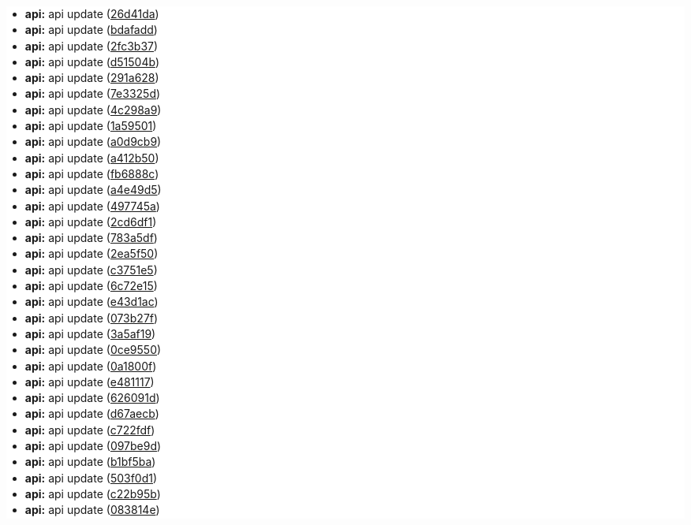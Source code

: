 * **api:** api update ([26d41da](https://github.com/Increase/increase-ruby/commit/26d41da373586c957d8823707ad1376e80d975a7))
* **api:** api update ([bdafadd](https://github.com/Increase/increase-ruby/commit/bdafaddd97e2a1954b6786991b2d649b174abd7f))
* **api:** api update ([2fc3b37](https://github.com/Increase/increase-ruby/commit/2fc3b3721eb5fa9f75c8b7d14c88e5f8d2cbfce5))
* **api:** api update ([d51504b](https://github.com/Increase/increase-ruby/commit/d51504bc51b8582d132eb0a09399541b6f79cbe3))
* **api:** api update ([291a628](https://github.com/Increase/increase-ruby/commit/291a6280734f60770a8e6f1360848b52eda0b057))
* **api:** api update ([7e3325d](https://github.com/Increase/increase-ruby/commit/7e3325ddc08b4ccc49254e3eb6afa5c9c2a49cfc))
* **api:** api update ([4c298a9](https://github.com/Increase/increase-ruby/commit/4c298a931150599d57f3c5cf13d5356bffb36ac2))
* **api:** api update ([1a59501](https://github.com/Increase/increase-ruby/commit/1a595015f9edaffcb36dbd6a5defb3a1b97b71a3))
* **api:** api update ([a0d9cb9](https://github.com/Increase/increase-ruby/commit/a0d9cb9dc542ee2ed266fd109c8c97ed07ea1df7))
* **api:** api update ([a412b50](https://github.com/Increase/increase-ruby/commit/a412b50a1ad053ff642d1165fe0d6cda0ba087b0))
* **api:** api update ([fb6888c](https://github.com/Increase/increase-ruby/commit/fb6888cb62862d5c4fc2242e8b399fee700bdda1))
* **api:** api update ([a4e49d5](https://github.com/Increase/increase-ruby/commit/a4e49d50e481d9d853ac734c4e4e911a824a09fc))
* **api:** api update ([497745a](https://github.com/Increase/increase-ruby/commit/497745a8c2a0b8b63cd61ef03f7ae92de0456d39))
* **api:** api update ([2cd6df1](https://github.com/Increase/increase-ruby/commit/2cd6df1a999bf8aa87eb167036a73f9faf90b76e))
* **api:** api update ([783a5df](https://github.com/Increase/increase-ruby/commit/783a5df1b44a497ac6c228b9eeccfeecd43a201f))
* **api:** api update ([2ea5f50](https://github.com/Increase/increase-ruby/commit/2ea5f50317061ad1e14a47e21ea10fab70c97dd8))
* **api:** api update ([c3751e5](https://github.com/Increase/increase-ruby/commit/c3751e5f2651542f8ce6105fd0ea68616a978541))
* **api:** api update ([6c72e15](https://github.com/Increase/increase-ruby/commit/6c72e156479288fa54e5882b44b601e326bc6ea9))
* **api:** api update ([e43d1ac](https://github.com/Increase/increase-ruby/commit/e43d1ac6c5a39b960f0e979d5883e31ab5158e99))
* **api:** api update ([073b27f](https://github.com/Increase/increase-ruby/commit/073b27f6fac54dacee7028fee53684aba2264f34))
* **api:** api update ([3a5af19](https://github.com/Increase/increase-ruby/commit/3a5af199975c50969d4e3387a7ba2bb1a9f9695f))
* **api:** api update ([0ce9550](https://github.com/Increase/increase-ruby/commit/0ce955019f5cb4b2df8716c81a1afd4f9738a588))
* **api:** api update ([0a1800f](https://github.com/Increase/increase-ruby/commit/0a1800f137923b1222d52f61b360d5b3bda6f0d6))
* **api:** api update ([e481117](https://github.com/Increase/increase-ruby/commit/e4811171ce9fb3bdc59b139ac2a9dad936af343d))
* **api:** api update ([626091d](https://github.com/Increase/increase-ruby/commit/626091dca6618692fdbb65d682d17191699459ed))
* **api:** api update ([d67aecb](https://github.com/Increase/increase-ruby/commit/d67aecbbdcd8b6669b2f58245bdc89af86f0514a))
* **api:** api update ([c722fdf](https://github.com/Increase/increase-ruby/commit/c722fdf9481978d68eb520328b214a0f0f24cef7))
* **api:** api update ([097be9d](https://github.com/Increase/increase-ruby/commit/097be9d442dd790cc8710d7e78eea305cbbc531d))
* **api:** api update ([b1bf5ba](https://github.com/Increase/increase-ruby/commit/b1bf5baa1c22f8dcd12c148b3ca3220d6458d528))
* **api:** api update ([503f0d1](https://github.com/Increase/increase-ruby/commit/503f0d141d7ca6d1bef35a7b2eaca9e3a1355ffb))
* **api:** api update ([c22b95b](https://github.com/Increase/increase-ruby/commit/c22b95b3864af391f7aa60a7f361ce3f40fea688))
* **api:** api update ([083814e](https://github.com/Increase/increase-ruby/commit/083814e96921f1782e1f007a597778e8b93e2ad7))